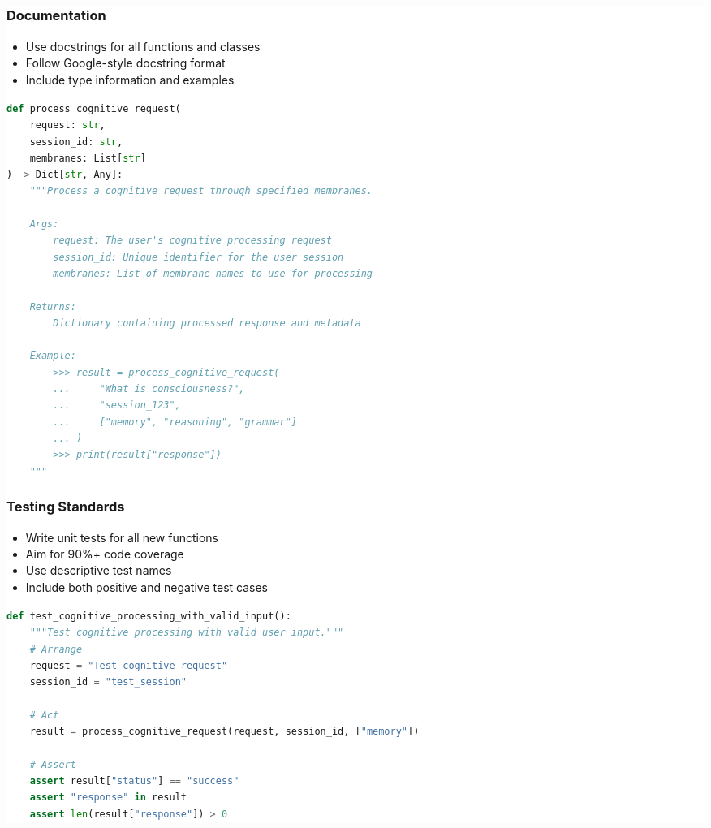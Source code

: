 
### Documentation
- Use docstrings for all functions and classes
- Follow Google-style docstring format
- Include type information and examples

```python
def process_cognitive_request(
    request: str, 
    session_id: str, 
    membranes: List[str]
) -> Dict[str, Any]:
    """Process a cognitive request through specified membranes.
    
    Args:
        request: The user's cognitive processing request
        session_id: Unique identifier for the user session
        membranes: List of membrane names to use for processing
        
    Returns:
        Dictionary containing processed response and metadata
        
    Example:
        >>> result = process_cognitive_request(
        ...     "What is consciousness?", 
        ...     "session_123", 
        ...     ["memory", "reasoning", "grammar"]
        ... )
        >>> print(result["response"])
    """
```

### Testing Standards
- Write unit tests for all new functions
- Aim for 90%+ code coverage
- Use descriptive test names
- Include both positive and negative test cases

```python
def test_cognitive_processing_with_valid_input():
    """Test cognitive processing with valid user input."""
    # Arrange
    request = "Test cognitive request"
    session_id = "test_session"
    
    # Act
    result = process_cognitive_request(request, session_id, ["memory"])
    
    # Assert
    assert result["status"] == "success"
    assert "response" in result
    assert len(result["response"]) > 0
```
